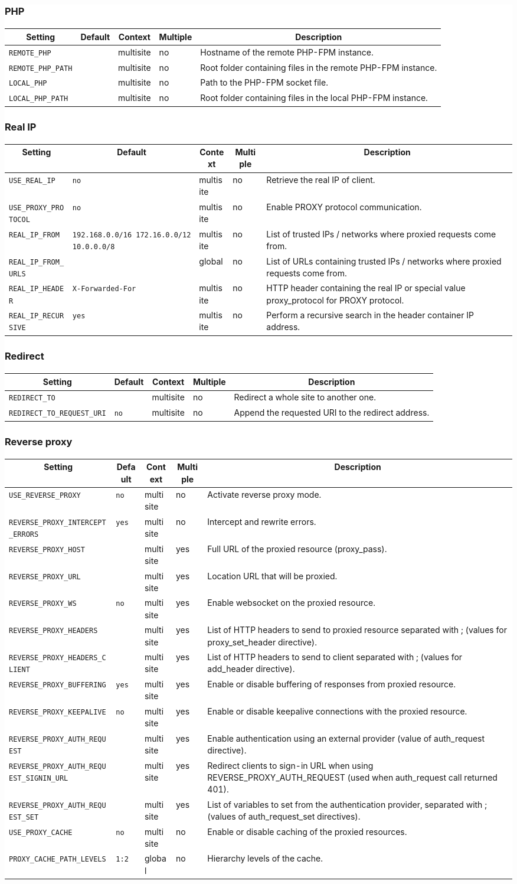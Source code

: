 ### PHP

|     Setting     |Default| Context |Multiple|                        Description                         |
|-----------------|-------|---------|--------|------------------------------------------------------------|
|`REMOTE_PHP`     |       |multisite|no      |Hostname of the remote PHP-FPM instance.                    |
|`REMOTE_PHP_PATH`|       |multisite|no      |Root folder containing files in the remote PHP-FPM instance.|
|`LOCAL_PHP`      |       |multisite|no      |Path to the PHP-FPM socket file.                            |
|`LOCAL_PHP_PATH` |       |multisite|no      |Root folder containing files in the local PHP-FPM instance. |

### Real IP

|      Setting       |                 Default                 | Context |Multiple|                                     Description                                      |
|--------------------|-----------------------------------------|---------|--------|--------------------------------------------------------------------------------------|
|`USE_REAL_IP`       |`no`                                     |multisite|no      |Retrieve the real IP of client.                                                       |
|`USE_PROXY_PROTOCOL`|`no`                                     |multisite|no      |Enable PROXY protocol communication.                                                  |
|`REAL_IP_FROM`      |`192.168.0.0/16 172.16.0.0/12 10.0.0.0/8`|multisite|no      |List of trusted IPs / networks where proxied requests come from.                      |
|`REAL_IP_FROM_URLS` |                                         |global   |no      |List of URLs containing trusted IPs / networks where proxied requests come from.      |
|`REAL_IP_HEADER`    |`X-Forwarded-For`                        |multisite|no      |HTTP header containing the real IP or special value proxy_protocol for PROXY protocol.|
|`REAL_IP_RECURSIVE` |`yes`                                    |multisite|no      |Perform a recursive search in the header container IP address.                        |

### Redirect

|         Setting         |Default| Context |Multiple|                   Description                   |
|-------------------------|-------|---------|--------|-------------------------------------------------|
|`REDIRECT_TO`            |       |multisite|no      |Redirect a whole site to another one.            |
|`REDIRECT_TO_REQUEST_URI`|`no`   |multisite|no      |Append the requested URI to the redirect address.|

### Reverse proxy

|                Setting                |             Default              | Context |Multiple|                                                    Description                                                     |
|---------------------------------------|----------------------------------|---------|--------|--------------------------------------------------------------------------------------------------------------------|
|`USE_REVERSE_PROXY`                    |`no`                              |multisite|no      |Activate reverse proxy mode.                                                                                        |
|`REVERSE_PROXY_INTERCEPT_ERRORS`       |`yes`                             |multisite|no      |Intercept and rewrite errors.                                                                                       |
|`REVERSE_PROXY_HOST`                   |                                  |multisite|yes     |Full URL of the proxied resource (proxy_pass).                                                                      |
|`REVERSE_PROXY_URL`                    |                                  |multisite|yes     |Location URL that will be proxied.                                                                                  |
|`REVERSE_PROXY_WS`                     |`no`                              |multisite|yes     |Enable websocket on the proxied resource.                                                                           |
|`REVERSE_PROXY_HEADERS`                |                                  |multisite|yes     |List of HTTP headers to send to proxied resource separated with ; (values for proxy_set_header directive).          |
|`REVERSE_PROXY_HEADERS_CLIENT`         |                                  |multisite|yes     |List of HTTP headers to send to client separated with ; (values for add_header directive).                          |
|`REVERSE_PROXY_BUFFERING`              |`yes`                             |multisite|yes     |Enable or disable buffering of responses from proxied resource.                                                     |
|`REVERSE_PROXY_KEEPALIVE`              |`no`                              |multisite|yes     |Enable or disable keepalive connections with the proxied resource.                                                  |
|`REVERSE_PROXY_AUTH_REQUEST`           |                                  |multisite|yes     |Enable authentication using an external provider (value of auth_request directive).                                 |
|`REVERSE_PROXY_AUTH_REQUEST_SIGNIN_URL`|                                  |multisite|yes     |Redirect clients to sign-in URL when using REVERSE_PROXY_AUTH_REQUEST (used when auth_request call returned 401).   |
|`REVERSE_PROXY_AUTH_REQUEST_SET`       |                                  |multisite|yes     |List of variables to set from the authentication provider, separated with ; (values of auth_request_set directives).|
|`USE_PROXY_CACHE`                      |`no`                              |multisite|no      |Enable or disable caching of the proxied resources.                                                                 |
|`PROXY_CACHE_PATH_LEVELS`              |`1:2`                             |global   |no      |Hierarchy levels of the cache.                                                                                      |